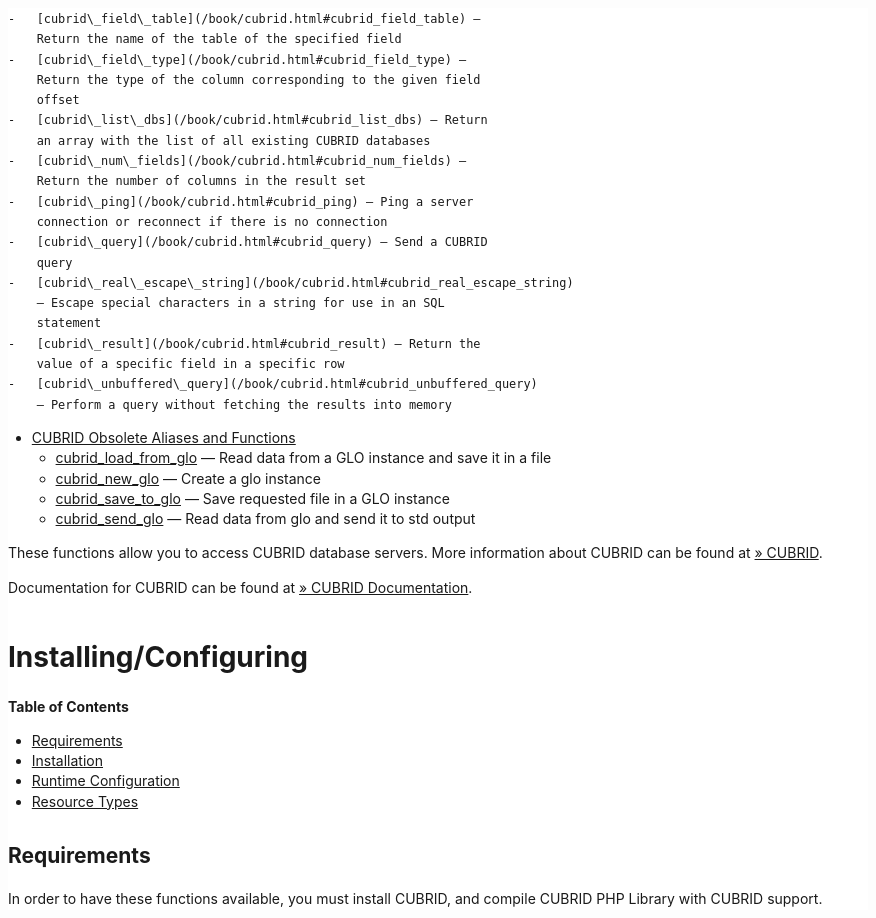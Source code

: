     -   [cubrid\_field\_table](/book/cubrid.html#cubrid_field_table) —
        Return the name of the table of the specified field
    -   [cubrid\_field\_type](/book/cubrid.html#cubrid_field_type) —
        Return the type of the column corresponding to the given field
        offset
    -   [cubrid\_list\_dbs](/book/cubrid.html#cubrid_list_dbs) — Return
        an array with the list of all existing CUBRID databases
    -   [cubrid\_num\_fields](/book/cubrid.html#cubrid_num_fields) —
        Return the number of columns in the result set
    -   [cubrid\_ping](/book/cubrid.html#cubrid_ping) — Ping a server
        connection or reconnect if there is no connection
    -   [cubrid\_query](/book/cubrid.html#cubrid_query) — Send a CUBRID
        query
    -   [cubrid\_real\_escape\_string](/book/cubrid.html#cubrid_real_escape_string)
        — Escape special characters in a string for use in an SQL
        statement
    -   [cubrid\_result](/book/cubrid.html#cubrid_result) — Return the
        value of a specific field in a specific row
    -   [cubrid\_unbuffered\_query](/book/cubrid.html#cubrid_unbuffered_query)
        — Perform a query without fetching the results into memory
-   [CUBRID Obsolete Aliases and
    Functions](/book/cubrid.html#CUBRID%20Obsolete%20Aliases%20and%20Functions)
    -   [cubrid\_load\_from\_glo](/book/cubrid.html#cubrid_load_from_glo)
        — Read data from a GLO instance and save it in a file
    -   [cubrid\_new\_glo](/book/cubrid.html#cubrid_new_glo) — Create a
        glo instance
    -   [cubrid\_save\_to\_glo](/book/cubrid.html#cubrid_save_to_glo) —
        Save requested file in a GLO instance
    -   [cubrid\_send\_glo](/book/cubrid.html#cubrid_send_glo) — Read
        data from glo and send it to std output

These functions allow you to access CUBRID database servers. More
information about CUBRID can be found at
<a href="http://www.cubrid.org/" class="link external">» CUBRID</a>.

Documentation for CUBRID can be found at
<a href="http://www.cubrid.org/documentation/" class="link external">» CUBRID Documentation</a>.

Installing/Configuring
======================

**Table of Contents**

-   [Requirements](/book/cubrid.html#Requirements)
-   [Installation](/book/cubrid.html#Installation)
-   [Runtime Configuration](/book/cubrid.html#Runtime%20Configuration)
-   [Resource Types](/book/cubrid.html#Resource%20Types)

Requirements
------------

In order to have these functions available, you must install CUBRID, and
compile CUBRID PHP Library with CUBRID support.
